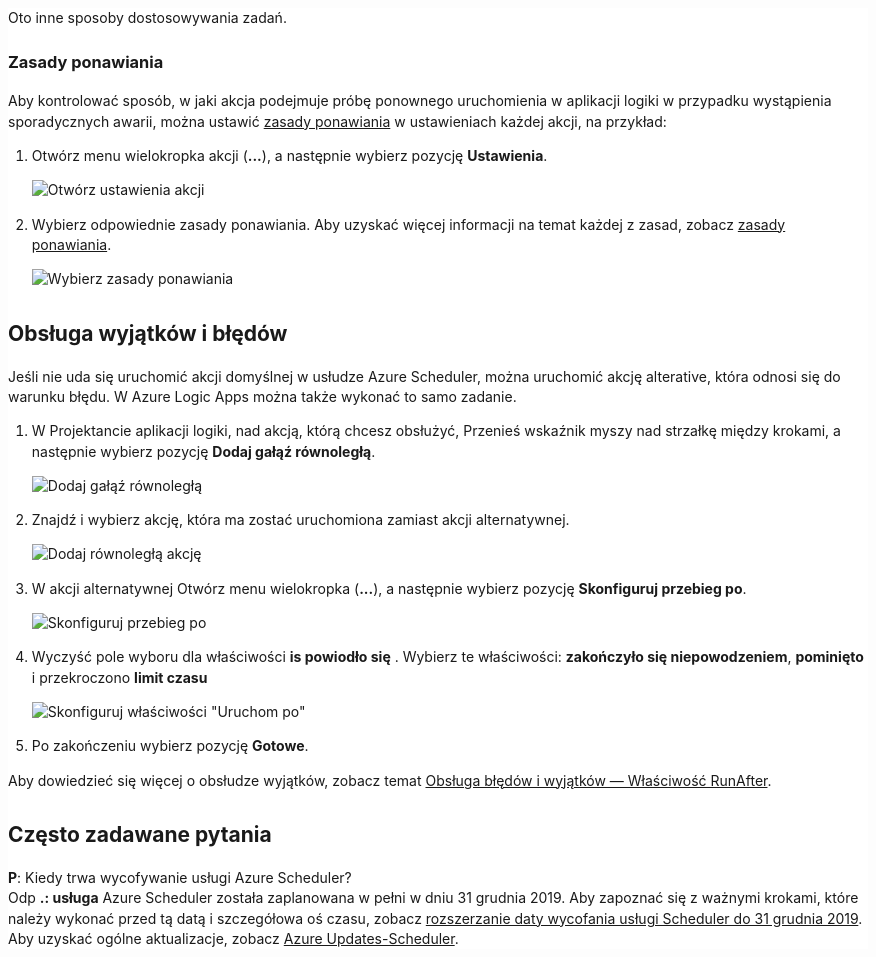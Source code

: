 Oto inne sposoby dostosowywania zadań.

### <a name="retry-policy"></a>Zasady ponawiania

Aby kontrolować sposób, w jaki akcja podejmuje próbę ponownego uruchomienia w aplikacji logiki w przypadku wystąpienia sporadycznych awarii, można ustawić [zasady ponawiania](../logic-apps/logic-apps-exception-handling.md#retry-policies) w ustawieniach każdej akcji, na przykład:

1. Otwórz menu wielokropka akcji (**...**), a następnie wybierz pozycję **Ustawienia**.

   ![Otwórz ustawienia akcji](./media/migrate-from-scheduler-to-logic-apps/action-settings.png)

1. Wybierz odpowiednie zasady ponawiania. Aby uzyskać więcej informacji na temat każdej z zasad, zobacz [zasady ponawiania](../logic-apps/logic-apps-exception-handling.md#retry-policies).

   ![Wybierz zasady ponawiania](./media/migrate-from-scheduler-to-logic-apps/retry-policy.png)

## <a name="handle-exceptions-and-errors"></a>Obsługa wyjątków i błędów

Jeśli nie uda się uruchomić akcji domyślnej w usłudze Azure Scheduler, można uruchomić akcję alterative, która odnosi się do warunku błędu. W Azure Logic Apps można także wykonać to samo zadanie.

1. W Projektancie aplikacji logiki, nad akcją, którą chcesz obsłużyć, Przenieś wskaźnik myszy nad strzałkę między krokami, a następnie wybierz pozycję **Dodaj gałąź równoległą**.

   ![Dodaj gałąź równoległą](./media/migrate-from-scheduler-to-logic-apps/add-parallel-branch.png)

1. Znajdź i wybierz akcję, która ma zostać uruchomiona zamiast akcji alternatywnej.

   ![Dodaj równoległą akcję](./media/migrate-from-scheduler-to-logic-apps/add-parallel-action.png)

1. W akcji alternatywnej Otwórz menu wielokropka (**...**), a następnie wybierz pozycję **Skonfiguruj przebieg po**.

   ![Skonfiguruj przebieg po](./media/migrate-from-scheduler-to-logic-apps/configure-run-after.png)

1. Wyczyść pole wyboru dla właściwości **is powiodło się** . Wybierz te właściwości: **zakończyło się niepowodzeniem**, **pominięto** i przekroczono **limit czasu**

   ![Skonfiguruj właściwości "Uruchom po"](./media/migrate-from-scheduler-to-logic-apps/select-run-after-properties.png)

1. Po zakończeniu wybierz pozycję **Gotowe**.

Aby dowiedzieć się więcej o obsłudze wyjątków, zobacz temat [Obsługa błędów i wyjątków — Właściwość RunAfter](../logic-apps/logic-apps-exception-handling.md#control-run-after-behavior).

## <a name="faq"></a>Często zadawane pytania

<a name="retire-date"></a>

**P**: Kiedy trwa wycofywanie usługi Azure Scheduler? <br>
Odp **.: usługa** Azure Scheduler została zaplanowana w pełni w dniu 31 grudnia 2019. Aby zapoznać się z ważnymi krokami, które należy wykonać przed tą datą i szczegółowa oś czasu, zobacz [rozszerzanie daty wycofania usługi Scheduler do 31 grudnia 2019](https://azure.microsoft.com/updates/extending-retirement-date-of-scheduler/). Aby uzyskać ogólne aktualizacje, zobacz [Azure Updates-Scheduler](https://azure.microsoft.com/updates/?product=scheduler).
